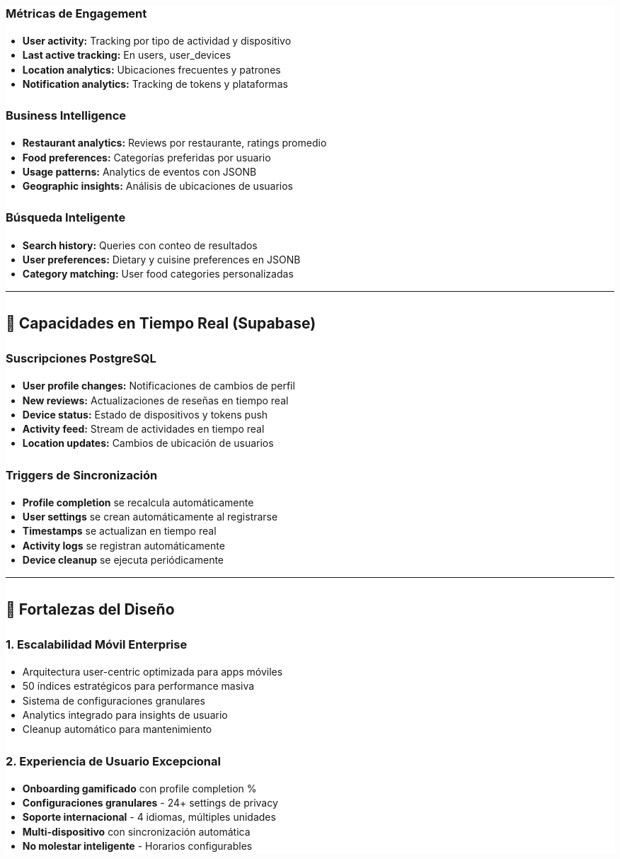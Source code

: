 ### **Métricas de Engagement**
- **User activity:** Tracking por tipo de actividad y dispositivo
- **Last active tracking:** En users, user_devices
- **Location analytics:** Ubicaciones frecuentes y patrones
- **Notification analytics:** Tracking de tokens y plataformas

### **Business Intelligence**
- **Restaurant analytics:** Reviews por restaurante, ratings promedio
- **Food preferences:** Categorías preferidas por usuario
- **Usage patterns:** Analytics de eventos con JSONB
- **Geographic insights:** Análisis de ubicaciones de usuarios

### **Búsqueda Inteligente**
- **Search history:** Queries con conteo de resultados
- **User preferences:** Dietary y cuisine preferences en JSONB
- **Category matching:** User food categories personalizadas

---

## 📄 **Capacidades en Tiempo Real (Supabase)**

### **Suscripciones PostgreSQL**
- **User profile changes:** Notificaciones de cambios de perfil
- **New reviews:** Actualizaciones de reseñas en tiempo real
- **Device status:** Estado de dispositivos y tokens push
- **Activity feed:** Stream de actividades en tiempo real
- **Location updates:** Cambios de ubicación de usuarios

### **Triggers de Sincronización**
- **Profile completion** se recalcula automáticamente
- **User settings** se crean automáticamente al registrarse
- **Timestamps** se actualizan en tiempo real
- **Activity logs** se registran automáticamente
- **Device cleanup** se ejecuta periódicamente

---

## 🎯 **Fortalezas del Diseño**

### **1. Escalabilidad Móvil Enterprise**
- Arquitectura user-centric optimizada para apps móviles
- 50 índices estratégicos para performance masiva
- Sistema de configuraciones granulares
- Analytics integrado para insights de usuario
- Cleanup automático para mantenimiento

### **2. Experiencia de Usuario Excepcional**
- **Onboarding gamificado** con profile completion %
- **Configuraciones granulares** - 24+ settings de privacy
- **Soporte internacional** - 4 idiomas, múltiples unidades
- **Multi-dispositivo** con sincronización automática
- **No molestar inteligente** - Horarios configurables
